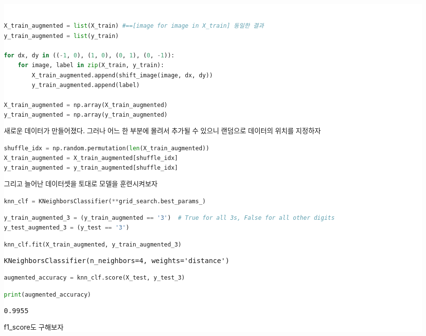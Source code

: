 ```python
```

<pre>
<Figure size 1200x300 with 3 Axes>
</pre>

```python
X_train_augmented = list(X_train) #==[image for image in X_train] 동일한 결과
y_train_augmented = list(y_train)

for dx, dy in ((-1, 0), (1, 0), (0, 1), (0, -1)):
    for image, label in zip(X_train, y_train):
        X_train_augmented.append(shift_image(image, dx, dy))
        y_train_augmented.append(label)

X_train_augmented = np.array(X_train_augmented)
y_train_augmented = np.array(y_train_augmented)
```

새로운 데이터가 만들어졌다. 그러나 어느 한 부분에 몰려서 추가될 수 있으니 랜덤으로 데이터의 위치를 지정하자



```python
shuffle_idx = np.random.permutation(len(X_train_augmented))
X_train_augmented = X_train_augmented[shuffle_idx]
y_train_augmented = y_train_augmented[shuffle_idx]
```

그리고 늘어난 데이터셋을 토대로 모델을 훈련시켜보자



```python
knn_clf = KNeighborsClassifier(**grid_search.best_params_)
```


```python
y_train_augmented_3 = (y_train_augmented == '3')  # True for all 3s, False for all other digits
y_test_augmented_3 = (y_test == '3')
```


```python
knn_clf.fit(X_train_augmented, y_train_augmented_3)
```

<pre>
KNeighborsClassifier(n_neighbors=4, weights='distance')
</pre>

```python
augmented_accuracy = knn_clf.score(X_test, y_test_3)
```


```python
print(augmented_accuracy)
```

<pre>
0.9955
</pre>
f1_score도 구해보자
